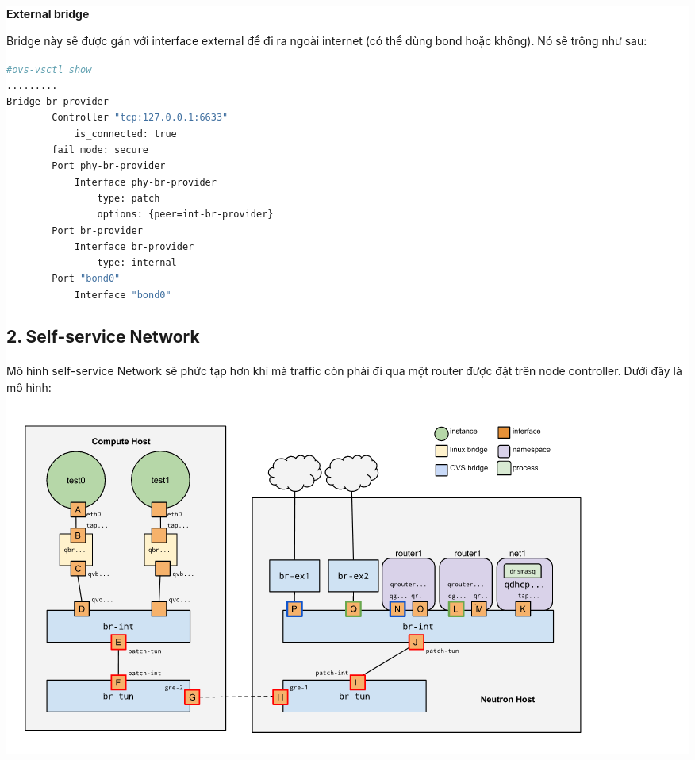 
**External bridge** 

Bridge này sẽ được gán với interface external để đi ra ngoài internet (có thể dùng bond hoặc không). Nó sẽ trông như sau:

```sh
#ovs-vsctl show
.........
Bridge br-provider
        Controller "tcp:127.0.0.1:6633"
            is_connected: true
        fail_mode: secure
        Port phy-br-provider
            Interface phy-br-provider
                type: patch
                options: {peer=int-br-provider}
        Port br-provider
            Interface br-provider
                type: internal
        Port "bond0"
            Interface "bond0"
```




<a name="self"></a>
## 2. Self-service Network

Mô hình self-service Network sẽ phức tạp hơn khi mà traffic còn phải đi qua một router được đặt trên node controller. Dưới đây là mô hình:

<img src="../../img/40.png">
